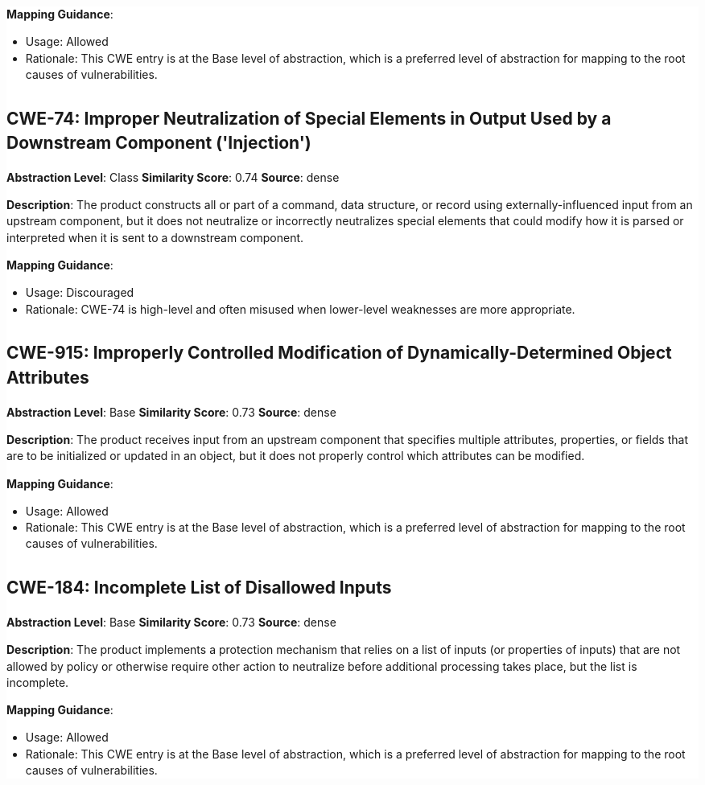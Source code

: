 **Mapping Guidance**:
- Usage: Allowed
- Rationale: This CWE entry is at the Base level of abstraction, which is a preferred level of abstraction for mapping to the root causes of vulnerabilities.

## CWE-74: Improper Neutralization of Special Elements in Output Used by a Downstream Component ('Injection')
**Abstraction Level**: Class
**Similarity Score**: 0.74
**Source**: dense

**Description**:
The product constructs all or part of a command, data structure, or record using externally-influenced input from an upstream component, but it does not neutralize or incorrectly neutralizes special elements that could modify how it is parsed or interpreted when it is sent to a downstream component.

**Mapping Guidance**:
- Usage: Discouraged
- Rationale: CWE-74 is high-level and often misused when lower-level weaknesses are more appropriate.

## CWE-915: Improperly Controlled Modification of Dynamically-Determined Object Attributes
**Abstraction Level**: Base
**Similarity Score**: 0.73
**Source**: dense

**Description**:
The product receives input from an upstream component that specifies multiple attributes, properties, or fields that are to be initialized or updated in an object, but it does not properly control which attributes can be modified.

**Mapping Guidance**:
- Usage: Allowed
- Rationale: This CWE entry is at the Base level of abstraction, which is a preferred level of abstraction for mapping to the root causes of vulnerabilities.

## CWE-184: Incomplete List of Disallowed Inputs
**Abstraction Level**: Base
**Similarity Score**: 0.73
**Source**: dense

**Description**:
The product implements a protection mechanism that relies on a list of inputs (or properties of inputs) that are not allowed by policy or otherwise require other action to neutralize before additional processing takes place, but the list is incomplete.

**Mapping Guidance**:
- Usage: Allowed
- Rationale: This CWE entry is at the Base level of abstraction, which is a preferred level of abstraction for mapping to the root causes of vulnerabilities.
